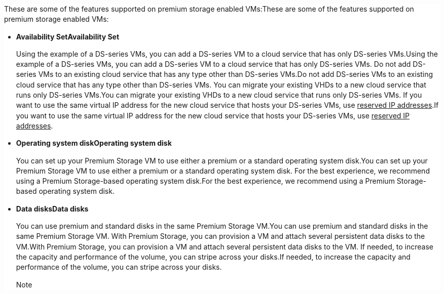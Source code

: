 <span data-ttu-id="0f504-174">These are some of the features supported on premium storage enabled VMs:</span><span class="sxs-lookup"><span data-stu-id="0f504-174">These are some of the features supported on premium storage enabled VMs:</span></span>

* <span data-ttu-id="0f504-175">**Availability Set**</span><span class="sxs-lookup"><span data-stu-id="0f504-175">**Availability Set**</span></span>

    <span data-ttu-id="0f504-176">Using the example of a DS-series VMs, you can add a DS-series VM to a cloud service that has only DS-series VMs.</span><span class="sxs-lookup"><span data-stu-id="0f504-176">Using the example of a DS-series VMs, you can add a DS-series VM to a cloud service that has only DS-series VMs.</span></span> <span data-ttu-id="0f504-177">Do not add DS-series VMs to an existing cloud service that has any type other than DS-series VMs.</span><span class="sxs-lookup"><span data-stu-id="0f504-177">Do not add DS-series VMs to an existing cloud service that has any type other than DS-series VMs.</span></span> <span data-ttu-id="0f504-178">You can migrate your existing VHDs to a new cloud service that runs only DS-series VMs.</span><span class="sxs-lookup"><span data-stu-id="0f504-178">You can migrate your existing VHDs to a new cloud service that runs only DS-series VMs.</span></span> <span data-ttu-id="0f504-179">If you want to use the same virtual IP address for the new cloud service that hosts your DS-series VMs, use [reserved IP addresses](../articles/virtual-network/virtual-networks-instance-level-public-ip.md).</span><span class="sxs-lookup"><span data-stu-id="0f504-179">If you want to use the same virtual IP address for the new cloud service that hosts your DS-series VMs, use [reserved IP addresses](../articles/virtual-network/virtual-networks-instance-level-public-ip.md).</span></span>

* <span data-ttu-id="0f504-180">**Operating system disk**</span><span class="sxs-lookup"><span data-stu-id="0f504-180">**Operating system disk**</span></span>

    <span data-ttu-id="0f504-181">You can set up your Premium Storage VM to use either a premium or a standard operating system disk.</span><span class="sxs-lookup"><span data-stu-id="0f504-181">You can set up your Premium Storage VM to use either a premium or a standard operating system disk.</span></span> <span data-ttu-id="0f504-182">For the best experience, we recommend using a Premium Storage-based operating system disk.</span><span class="sxs-lookup"><span data-stu-id="0f504-182">For the best experience, we recommend using a Premium Storage-based operating system disk.</span></span>

* <span data-ttu-id="0f504-183">**Data disks**</span><span class="sxs-lookup"><span data-stu-id="0f504-183">**Data disks**</span></span>

    <span data-ttu-id="0f504-184">You can use premium and standard disks in the same Premium Storage VM.</span><span class="sxs-lookup"><span data-stu-id="0f504-184">You can use premium and standard disks in the same Premium Storage VM.</span></span> <span data-ttu-id="0f504-185">With Premium Storage, you can provision a VM and attach several persistent data disks to the VM.</span><span class="sxs-lookup"><span data-stu-id="0f504-185">With Premium Storage, you can provision a VM and attach several persistent data disks to the VM.</span></span> <span data-ttu-id="0f504-186">If needed, to increase the capacity and performance of the volume, you can stripe across your disks.</span><span class="sxs-lookup"><span data-stu-id="0f504-186">If needed, to increase the capacity and performance of the volume, you can stripe across your disks.</span></span>

    > [!NOTE]
